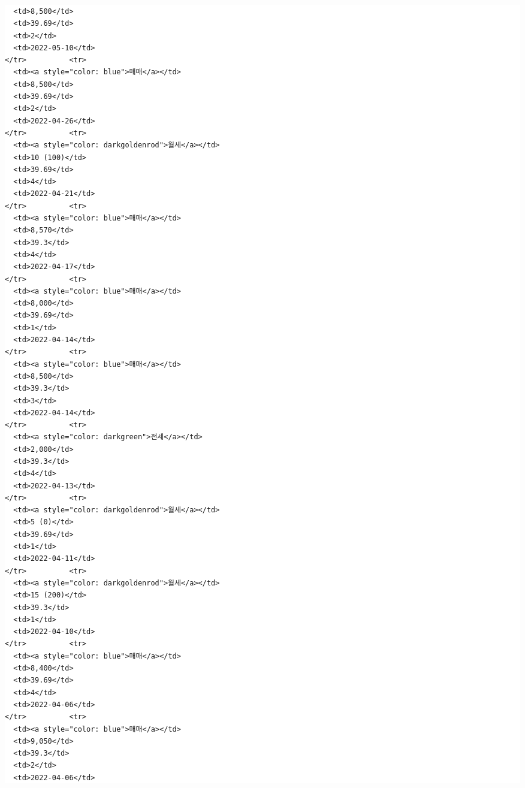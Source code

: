       <td>8,500</td>
      <td>39.69</td>
      <td>2</td>
      <td>2022-05-10</td>
    </tr>          <tr>
      <td><a style="color: blue">매매</a></td>
      <td>8,500</td>
      <td>39.69</td>
      <td>2</td>
      <td>2022-04-26</td>
    </tr>          <tr>
      <td><a style="color: darkgoldenrod">월세</a></td>
      <td>10 (100)</td>
      <td>39.69</td>
      <td>4</td>
      <td>2022-04-21</td>
    </tr>          <tr>
      <td><a style="color: blue">매매</a></td>
      <td>8,570</td>
      <td>39.3</td>
      <td>4</td>
      <td>2022-04-17</td>
    </tr>          <tr>
      <td><a style="color: blue">매매</a></td>
      <td>8,000</td>
      <td>39.69</td>
      <td>1</td>
      <td>2022-04-14</td>
    </tr>          <tr>
      <td><a style="color: blue">매매</a></td>
      <td>8,500</td>
      <td>39.3</td>
      <td>3</td>
      <td>2022-04-14</td>
    </tr>          <tr>
      <td><a style="color: darkgreen">전세</a></td>
      <td>2,000</td>
      <td>39.3</td>
      <td>4</td>
      <td>2022-04-13</td>
    </tr>          <tr>
      <td><a style="color: darkgoldenrod">월세</a></td>
      <td>5 (0)</td>
      <td>39.69</td>
      <td>1</td>
      <td>2022-04-11</td>
    </tr>          <tr>
      <td><a style="color: darkgoldenrod">월세</a></td>
      <td>15 (200)</td>
      <td>39.3</td>
      <td>1</td>
      <td>2022-04-10</td>
    </tr>          <tr>
      <td><a style="color: blue">매매</a></td>
      <td>8,400</td>
      <td>39.69</td>
      <td>4</td>
      <td>2022-04-06</td>
    </tr>          <tr>
      <td><a style="color: blue">매매</a></td>
      <td>9,050</td>
      <td>39.3</td>
      <td>2</td>
      <td>2022-04-06</td>